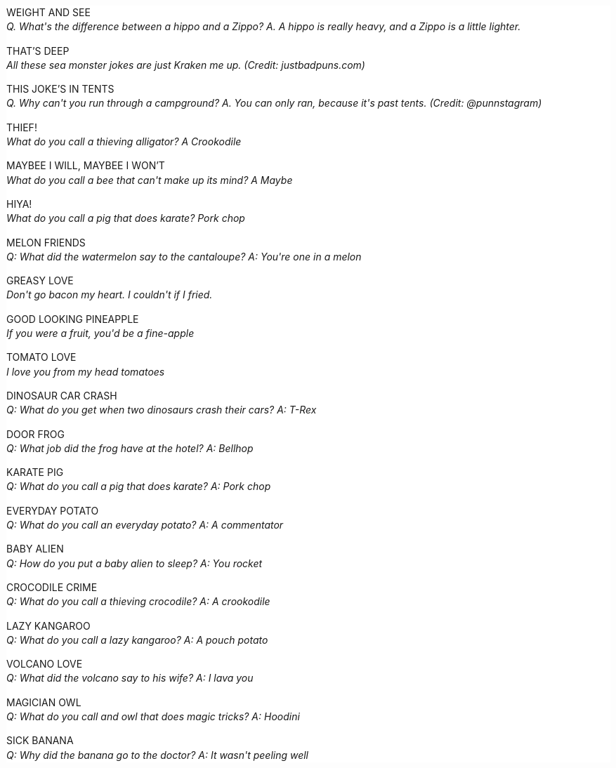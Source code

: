 WEIGHT AND SEE <br/>
*Q. What's the difference between a hippo and a Zippo? A. A hippo is really heavy, and a Zippo is a little lighter.*

THAT’S DEEP <br/>
*All these sea monster jokes are just Kraken me up. (Credit: justbadpuns.com)*

THIS JOKE’S IN TENTS <br/>
*Q. Why can't you run through a campground? A. You can only ran, because it's past tents. (Credit: @punnstagram)*

THIEF! <br/>
*What do you call a thieving alligator? A Crookodile*

MAYBEE I WILL, MAYBEE I WON’T <br/>
*What do you call a bee that can't make up its mind? A Maybe*

HIYA! <br/>
*What do you call a pig that does karate? Pork chop*

MELON FRIENDS <br/>
*Q: What did the watermelon say to the cantaloupe? A: You're one in a melon*

GREASY LOVE <br/>
*Don't go bacon my heart. I couldn't if I fried.*

GOOD LOOKING PINEAPPLE <br/>
*If you were a fruit, you'd be a fine-apple*

TOMATO LOVE <br/>
*I love you from my head tomatoes*

DINOSAUR CAR CRASH <br/>
*Q: What do you get when two dinosaurs crash their cars? A: T-Rex*

DOOR FROG <br/>
*Q: What job did the frog have at the hotel? A: Bellhop*

KARATE PIG <br/>
*Q: What do you call a pig that does karate? A: Pork chop*

EVERYDAY POTATO <br/>
*Q: What do you call an everyday potato? A: A commentator*

BABY ALIEN <br/>
*Q: How do you put a baby alien to sleep? A: You rocket*

CROCODILE CRIME <br/>
*Q: What do you call a thieving crocodile? A: A crookodile*

LAZY KANGAROO <br/>
*Q: What do you call a lazy kangaroo? A: A pouch potato*

VOLCANO LOVE <br/>
*Q: What did the volcano say to his wife? A: I lava you*

MAGICIAN OWL <br/>
*Q: What do you call and owl that does magic tricks? A: Hoodini*

SICK BANANA <br/>
*Q: Why did the banana go to the doctor? A: It wasn't peeling well*
